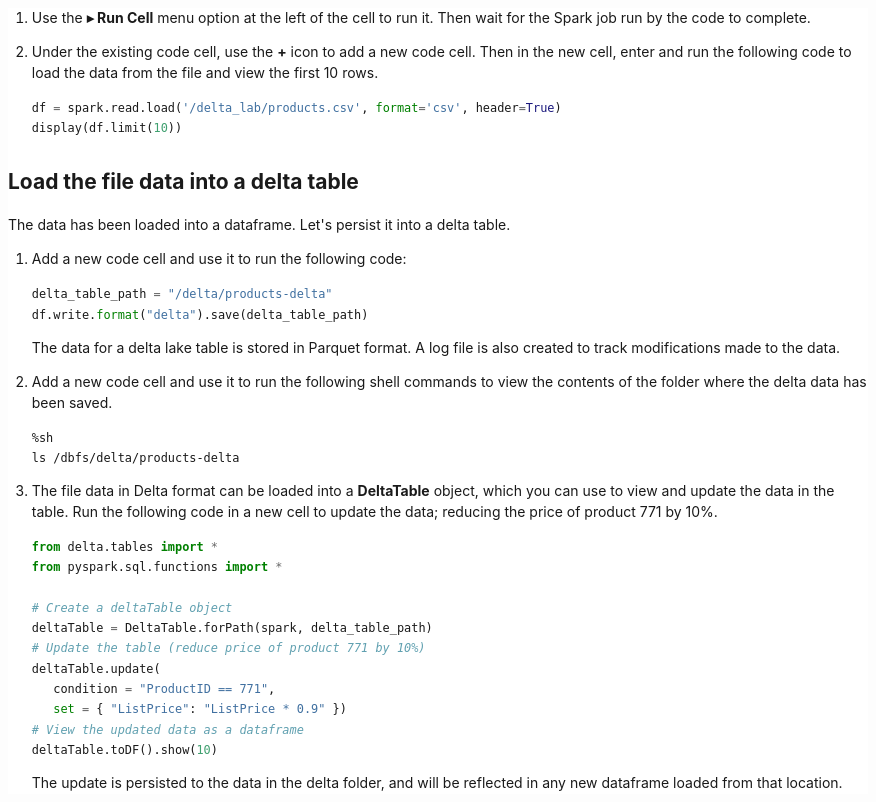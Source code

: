 1. Use the **&#9656; Run Cell** menu option at the left of the cell to run it. Then wait for the Spark job run by the code to complete.
1. Under the existing code cell, use the **+** icon to add a new code cell. Then in the new cell, enter and run the following code to load the data from the file and view the first 10 rows.

    ```python
   df = spark.read.load('/delta_lab/products.csv', format='csv', header=True)
   display(df.limit(10))
    ```

## Load the file data into a delta table

The data has been loaded into a dataframe. Let's persist it into a delta table.

1. Add a new code cell and use it to run the following code:

    ```python
   delta_table_path = "/delta/products-delta"
   df.write.format("delta").save(delta_table_path)
    ```

    The data for a delta lake table is stored in Parquet format. A log file is also created to track modifications made to the data.

1. Add a new code cell and use it to run the following shell commands to view the contents of the folder where the delta data has been saved.

    ```
    %sh
    ls /dbfs/delta/products-delta
    ```

1. The file data in Delta format can be loaded into a **DeltaTable** object, which you can use to view and update the data in the table. Run the following code in a new cell to update the data; reducing the price of product 771 by 10%.

    ```python
   from delta.tables import *
   from pyspark.sql.functions import *
   
   # Create a deltaTable object
   deltaTable = DeltaTable.forPath(spark, delta_table_path)
   # Update the table (reduce price of product 771 by 10%)
   deltaTable.update(
       condition = "ProductID == 771",
       set = { "ListPrice": "ListPrice * 0.9" })
   # View the updated data as a dataframe
   deltaTable.toDF().show(10)
    ```

    The update is persisted to the data in the delta folder, and will be reflected in any new dataframe loaded from that location.

